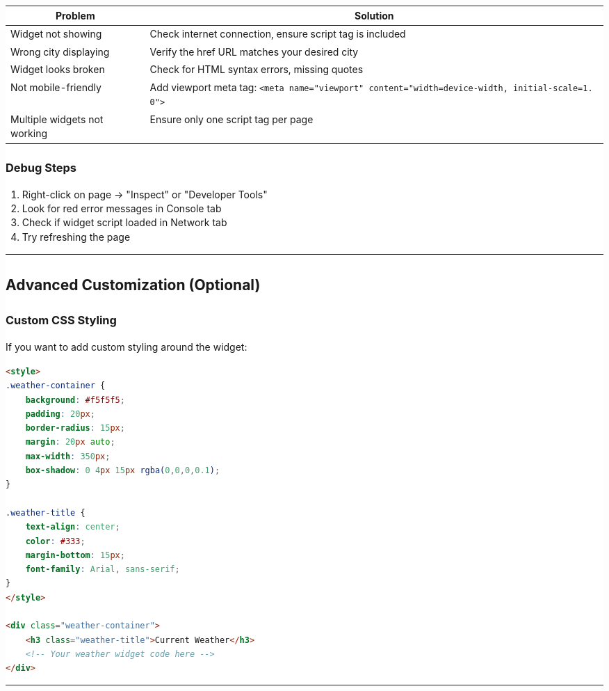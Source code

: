 | Problem | Solution |
|---------|----------|
| Widget not showing | Check internet connection, ensure script tag is included |
| Wrong city displaying | Verify the href URL matches your desired city |
| Widget looks broken | Check for HTML syntax errors, missing quotes |
| Not mobile-friendly | Add viewport meta tag: `<meta name="viewport" content="width=device-width, initial-scale=1.0">` |
| Multiple widgets not working | Ensure only one script tag per page |

### Debug Steps
1. Right-click on page → "Inspect" or "Developer Tools"
2. Look for red error messages in Console tab
3. Check if widget script loaded in Network tab
4. Try refreshing the page

---

## Advanced Customization (Optional)

### Custom CSS Styling
If you want to add custom styling around the widget:

```html
<style>
.weather-container {
    background: #f5f5f5;
    padding: 20px;
    border-radius: 15px;
    margin: 20px auto;
    max-width: 350px;
    box-shadow: 0 4px 15px rgba(0,0,0,0.1);
}

.weather-title {
    text-align: center;
    color: #333;
    margin-bottom: 15px;
    font-family: Arial, sans-serif;
}
</style>

<div class="weather-container">
    <h3 class="weather-title">Current Weather</h3>
    <!-- Your weather widget code here -->
</div>
```

---
